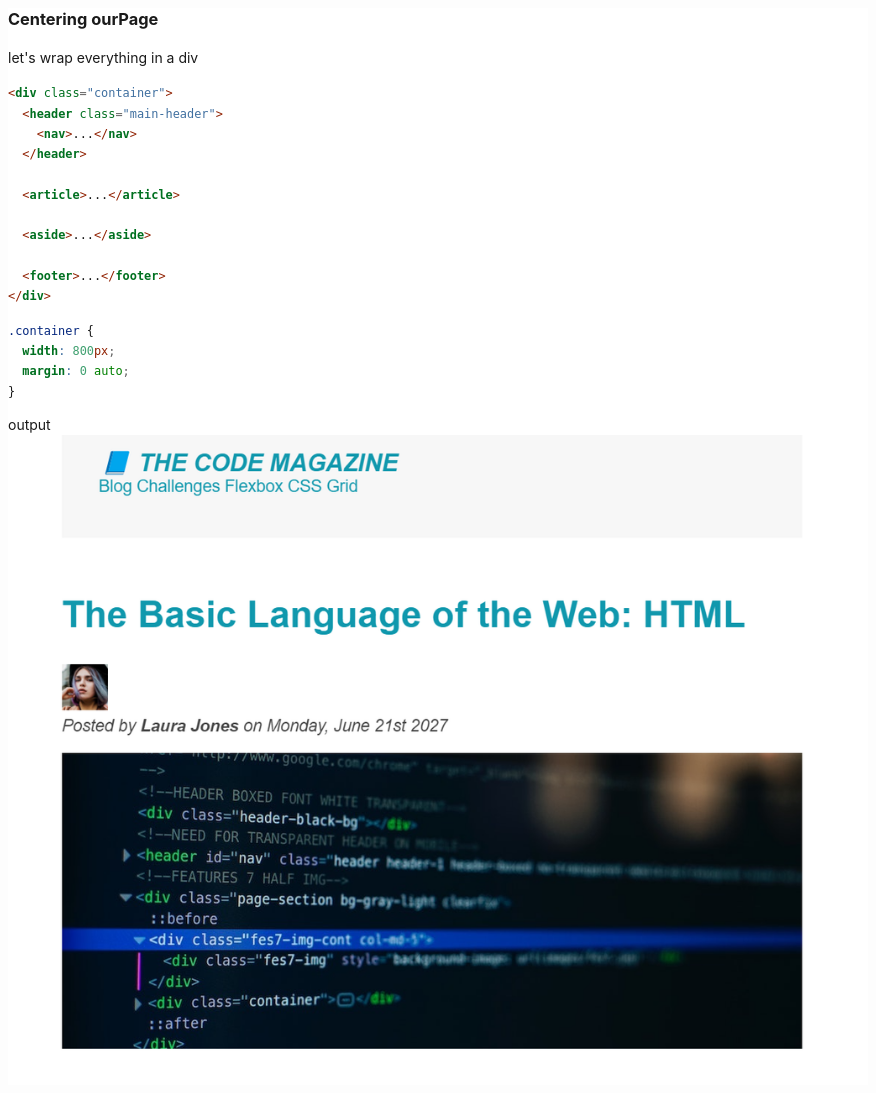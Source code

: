 ### Centering ourPage

let's wrap everything in a div

```html
<div class="container">
  <header class="main-header">
    <nav>...</nav>
  </header>

  <article>...</article>

  <aside>...</aside>

  <footer>...</footer>
</div>
```

```css
.container {
  width: 800px;
  margin: 0 auto;
}
```

output
![](../images/25.png)
